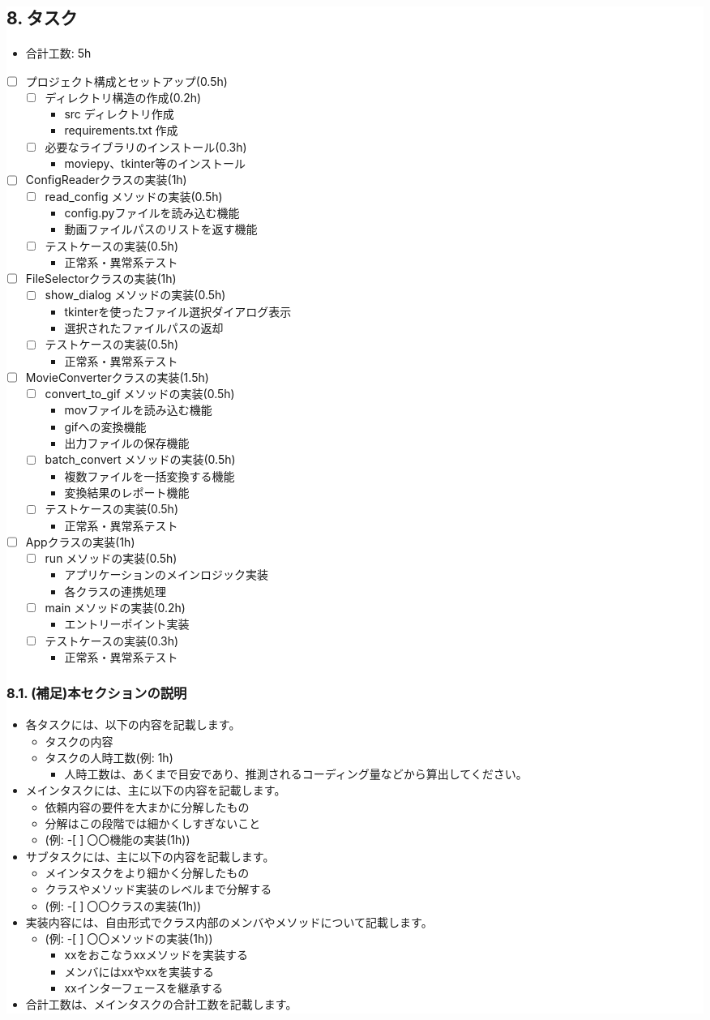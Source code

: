 ## 8. タスク
- 合計工数: 5h
- [ ] プロジェクト構成とセットアップ(0.5h)
  - [ ] ディレクトリ構造の作成(0.2h)
    - src ディレクトリ作成
    - requirements.txt 作成
  - [ ] 必要なライブラリのインストール(0.3h)
    - moviepy、tkinter等のインストール
    
- [ ] ConfigReaderクラスの実装(1h)
  - [ ] read_config メソッドの実装(0.5h)
    - config.pyファイルを読み込む機能
    - 動画ファイルパスのリストを返す機能
  - [ ] テストケースの実装(0.5h)
    - 正常系・異常系テスト

- [ ] FileSelectorクラスの実装(1h)
  - [ ] show_dialog メソッドの実装(0.5h)
    - tkinterを使ったファイル選択ダイアログ表示
    - 選択されたファイルパスの返却
  - [ ] テストケースの実装(0.5h)
    - 正常系・異常系テスト

- [ ] MovieConverterクラスの実装(1.5h)
  - [ ] convert_to_gif メソッドの実装(0.5h)
    - movファイルを読み込む機能
    - gifへの変換機能
    - 出力ファイルの保存機能
  - [ ] batch_convert メソッドの実装(0.5h)
    - 複数ファイルを一括変換する機能
    - 変換結果のレポート機能
  - [ ] テストケースの実装(0.5h)
    - 正常系・異常系テスト

- [ ] Appクラスの実装(1h)
  - [ ] run メソッドの実装(0.5h)
    - アプリケーションのメインロジック実装
    - 各クラスの連携処理
  - [ ] main メソッドの実装(0.2h)
    - エントリーポイント実装
  - [ ] テストケースの実装(0.3h)
    - 正常系・異常系テスト


### 8.1. (補足)本セクションの説明
- 各タスクには、以下の内容を記載します。
  - タスクの内容
  - タスクの人時工数(例: 1h)
    - 人時工数は、あくまで目安であり、推測されるコーディング量などから算出してください。 
- メインタスクには、主に以下の内容を記載します。
  - 依頼内容の要件を大まかに分解したもの
  - 分解はこの段階では細かくしすぎないこと
  - (例: -[ ] 〇〇機能の実装(1h))
- サブタスクには、主に以下の内容を記載します。
  - メインタスクをより細かく分解したもの
  - クラスやメソッド実装のレベルまで分解する
  - (例: -[ ] 〇〇クラスの実装(1h))
- 実装内容には、自由形式でクラス内部のメンバやメソッドについて記載します。
  - (例: -[ ] 〇〇メソッドの実装(1h))
    - xxをおこなうxxメソッドを実装する
    - メンバにはxxやxxを実装する
    - xxインターフェースを継承する
- 合計工数は、メインタスクの合計工数を記載します。




